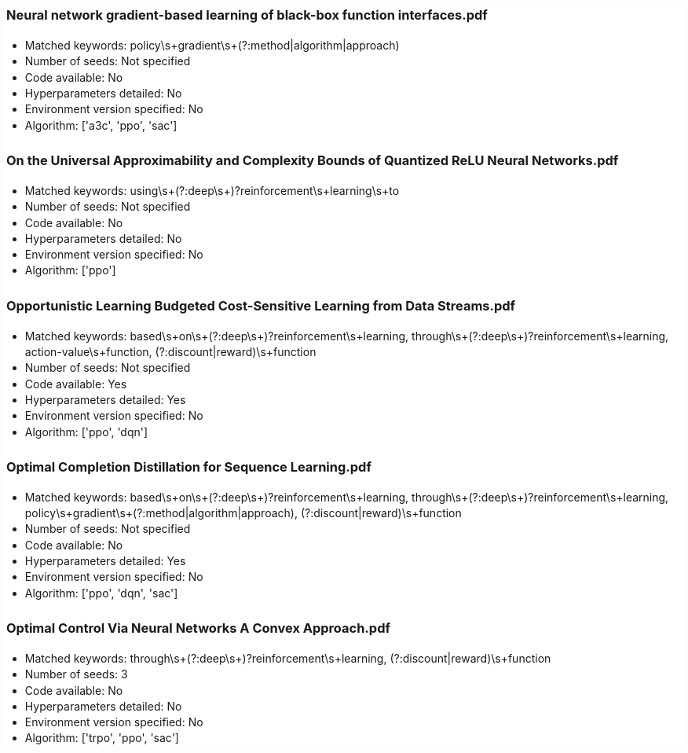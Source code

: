 
### Neural network gradient-based learning of black-box function interfaces.pdf
* Matched keywords: policy\s+gradient\s+(?:method|algorithm|approach)
* Number of seeds: Not specified
* Code available: No
* Hyperparameters detailed: No
* Environment version specified: No
* Algorithm: ['a3c', 'ppo', 'sac']


### On the Universal Approximability and Complexity Bounds of Quantized ReLU Neural Networks.pdf
* Matched keywords: using\s+(?:deep\s+)?reinforcement\s+learning\s+to
* Number of seeds: Not specified
* Code available: No
* Hyperparameters detailed: No
* Environment version specified: No
* Algorithm: ['ppo']


### Opportunistic Learning Budgeted Cost-Sensitive Learning from Data Streams.pdf
* Matched keywords: based\s+on\s+(?:deep\s+)?reinforcement\s+learning, through\s+(?:deep\s+)?reinforcement\s+learning, action-value\s+function, (?:discount|reward)\s+function
* Number of seeds: Not specified
* Code available: Yes
* Hyperparameters detailed: Yes
* Environment version specified: No
* Algorithm: ['ppo', 'dqn']


### Optimal Completion Distillation for Sequence Learning.pdf
* Matched keywords: based\s+on\s+(?:deep\s+)?reinforcement\s+learning, through\s+(?:deep\s+)?reinforcement\s+learning, policy\s+gradient\s+(?:method|algorithm|approach), (?:discount|reward)\s+function
* Number of seeds: Not specified
* Code available: No
* Hyperparameters detailed: Yes
* Environment version specified: No
* Algorithm: ['ppo', 'dqn', 'sac']


### Optimal Control Via Neural Networks A Convex Approach.pdf
* Matched keywords: through\s+(?:deep\s+)?reinforcement\s+learning, (?:discount|reward)\s+function
* Number of seeds: 3
* Code available: No
* Hyperparameters detailed: No
* Environment version specified: No
* Algorithm: ['trpo', 'ppo', 'sac']
